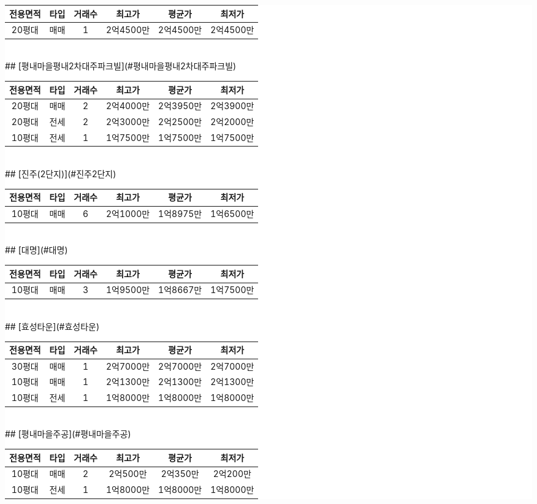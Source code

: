 |전용면적|타입|거래수|최고가|평균가|최저가|
|:---:|:---:|:---:|:---:|:---:|:---:|
|20평대|<span class="deal-type-1">매매</span>|1|2억4500만|2억4500만|2억4500만|

<br/>
## [평내마을평내2차대주파크빌](#평내마을평내2차대주파크빌)

|전용면적|타입|거래수|최고가|평균가|최저가|
|:---:|:---:|:---:|:---:|:---:|:---:|
|20평대|<span class="deal-type-1">매매</span>|2|2억4000만|2억3950만|2억3900만|
|20평대|<span class="deal-type-2">전세</span>|2|2억3000만|2억2500만|2억2000만|
|10평대|<span class="deal-type-2">전세</span>|1|1억7500만|1억7500만|1억7500만|

<br/>
## [진주(2단지)](#진주2단지)

|전용면적|타입|거래수|최고가|평균가|최저가|
|:---:|:---:|:---:|:---:|:---:|:---:|
|10평대|<span class="deal-type-1">매매</span>|6|2억1000만|1억8975만|1억6500만|

<br/>
## [대명](#대명)

|전용면적|타입|거래수|최고가|평균가|최저가|
|:---:|:---:|:---:|:---:|:---:|:---:|
|10평대|<span class="deal-type-1">매매</span>|3|1억9500만|1억8667만|1억7500만|

<br/>
## [효성타운](#효성타운)

|전용면적|타입|거래수|최고가|평균가|최저가|
|:---:|:---:|:---:|:---:|:---:|:---:|
|30평대|<span class="deal-type-1">매매</span>|1|2억7000만|2억7000만|2억7000만|
|10평대|<span class="deal-type-1">매매</span>|1|2억1300만|2억1300만|2억1300만|
|10평대|<span class="deal-type-2">전세</span>|1|1억8000만|1억8000만|1억8000만|

<br/>
## [평내마을주공](#평내마을주공)

|전용면적|타입|거래수|최고가|평균가|최저가|
|:---:|:---:|:---:|:---:|:---:|:---:|
|10평대|<span class="deal-type-1">매매</span>|2|2억500만|2억350만|2억200만|
|10평대|<span class="deal-type-2">전세</span>|1|1억8000만|1억8000만|1억8000만|
